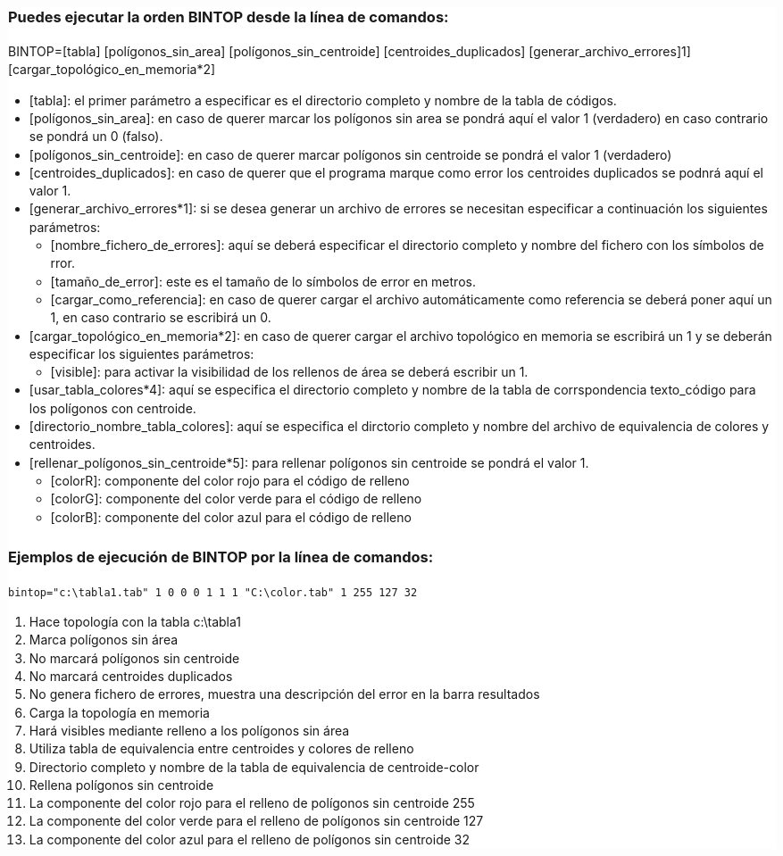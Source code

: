 ### Puedes ejecutar la orden BINTOP desde la línea de comandos:

BINTOP=\[tabla] \[polígonos_sin_area] \[polígonos_sin_centroide] \[centroides_duplicados] \[generar_archivo_errores]1] \[cargar_topológico_en_memoria\*2]

* \[tabla]: el primer parámetro a especificar es el directorio completo y nombre de la tabla de códigos.
* \[polígonos_sin_area]: en caso de querer marcar los polígonos sin area se pondrá aquí el valor 1 (verdadero) en caso contrario se pondrá un 0 (falso).
* \[polígonos_sin_centroide]: en caso de querer marcar polígonos sin centroide se pondrá el valor 1 (verdadero)
* \[centroides_duplicados]: en caso de querer que el programa marque como error los centroides duplicados se podnrá aquí el valor 1.
* \[generar_archivo_errores\*1]: si se desea generar un archivo de errores se necesitan especificar a continuación los siguientes parámetros:
  * \[nombre_fichero_de_errores]: aquí se deberá especificar el directorio completo y nombre del fichero con los símbolos de rror.
  * \[tamaño_de_error]: este es el tamaño de lo símbolos de error en metros.
  * \[cargar_como_referencia]: en caso de querer cargar el archivo automáticamente como referencia se deberá poner aquí un 1, en caso contrario se escribirá un 0.
* \[cargar_topológico_en_memoria\*2]: en caso de querer cargar el archivo topológico en memoria se escribirá un 1 y se deberán especificar los siguientes parámetros:
  * \[visible]: para activar la visibilidad de los rellenos de área se deberá escribir un 1.
* \[usar_tabla_colores\*4]: aquí se especifica el directorio completo y nombre de la tabla de corrspondencia texto_código para los polígonos con centroide.
* \[directorio_nombre_tabla_colores]: aquí se especifica el dirctorio completo y nombre del archivo de equivalencia de colores y centroides.
* \[rellenar_polígonos_sin_centroide\*5]: para rellenar polígonos sin centroide se pondrá el valor 1.
  * \[colorR]: componente del color rojo para el código de relleno
  * \[colorG]: componente del color verde para el código de relleno
  * \[colorB]: componente del color azul para el código de relleno

### Ejemplos de ejecución de BINTOP por la línea de comandos:

`bintop="c:\tabla1.tab" 1 0 0 0 1 1 1 "C:\color.tab" 1 255 127 32`

1. Hace topología con la tabla c:\tabla1
2. Marca polígonos sin área
3. No marcará polígonos sin centroide
4. No marcará centroides duplicados
5. No genera fichero de errores, muestra una descripción del error en la barra resultados
6. Carga la topología en memoria
7. Hará visibles mediante relleno a los polígonos sin área
8. Utiliza tabla de equivalencia entre centroides y colores de relleno
9. Directorio completo y nombre de la tabla de equivalencia de centroide-color
10. Rellena polígonos sin centroide
11. La componente del color rojo para el relleno de polígonos sin centroide 255
12. La componente del color verde para el relleno de polígonos sin centroide 127
13. La componente del color azul para el relleno de polígonos sin centroide 32
